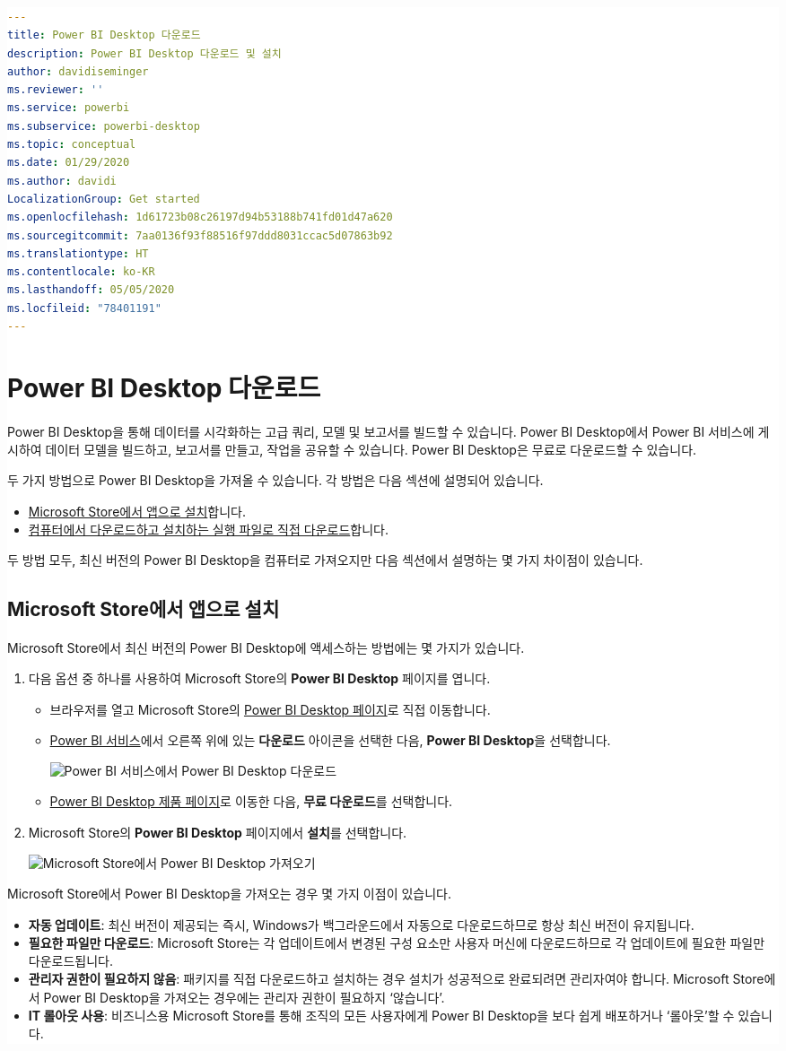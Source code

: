 ```yaml
---
title: Power BI Desktop 다운로드
description: Power BI Desktop 다운로드 및 설치
author: davidiseminger
ms.reviewer: ''
ms.service: powerbi
ms.subservice: powerbi-desktop
ms.topic: conceptual
ms.date: 01/29/2020
ms.author: davidi
LocalizationGroup: Get started
ms.openlocfilehash: 1d61723b08c26197d94b53188b741fd01d47a620
ms.sourcegitcommit: 7aa0136f93f88516f97ddd8031ccac5d07863b92
ms.translationtype: HT
ms.contentlocale: ko-KR
ms.lasthandoff: 05/05/2020
ms.locfileid: "78401191"
---
```

# <a name="get-power-bi-desktop"></a>Power BI Desktop 다운로드
Power BI Desktop을 통해 데이터를 시각화하는 고급 쿼리, 모델 및 보고서를 빌드할 수 있습니다. Power BI Desktop에서 Power BI 서비스에 게시하여 데이터 모델을 빌드하고, 보고서를 만들고, 작업을 공유할 수 있습니다. Power BI Desktop은 무료로 다운로드할 수 있습니다.

두 가지 방법으로 Power BI Desktop을 가져올 수 있습니다. 각 방법은 다음 섹션에 설명되어 있습니다.

* [Microsoft Store에서 앱으로 설치](#install-as-an-app-from-the-microsoft-store)합니다.
* [컴퓨터에서 다운로드하고 설치하는 실행 파일로 직접 다운로드](#download-power-bi-desktop-directly)합니다.

두 방법 모두, 최신 버전의 Power BI Desktop을 컴퓨터로 가져오지만 다음 섹션에서 설명하는 몇 가지 차이점이 있습니다.

## <a name="install-as-an-app-from-the-microsoft-store"></a>Microsoft Store에서 앱으로 설치
Microsoft Store에서 최신 버전의 Power BI Desktop에 액세스하는 방법에는 몇 가지가 있습니다. 

1. 다음 옵션 중 하나를 사용하여 Microsoft Store의 **Power BI Desktop** 페이지를 엽니다.

   - 브라우저를 열고 Microsoft Store의 [Power BI Desktop 페이지](https://aka.ms/pbidesktopstore)로 직접 이동합니다.

    - [Power BI 서비스](https://docs.microsoft.com/power-bi/service-get-started)에서 오른쪽 위에 있는 **다운로드** 아이콘을 선택한 다음, **Power BI Desktop**을 선택합니다.

      ![Power BI 서비스에서 Power BI Desktop 다운로드](media/desktop-get-the-desktop/getpbid_downloads.png)

   - [Power BI Desktop 제품 페이지](https://powerbi.microsoft.com/desktop/)로 이동한 다음, **무료 다운로드**를 선택합니다.
  
2. Microsoft Store의 **Power BI Desktop** 페이지에서 **설치**를 선택합니다.

     ![Microsoft Store에서 Power BI Desktop 가져오기](media/desktop-get-the-desktop/getpbid_04.png)

Microsoft Store에서 Power BI Desktop을 가져오는 경우 몇 가지 이점이 있습니다.

* **자동 업데이트**: 최신 버전이 제공되는 즉시, Windows가 백그라운드에서 자동으로 다운로드하므로 항상 최신 버전이 유지됩니다.
* **필요한 파일만 다운로드**: Microsoft Store는 각 업데이트에서 변경된 구성 요소만 사용자 머신에 다운로드하므로 각 업데이트에 필요한 파일만 다운로드됩니다.
* **관리자 권한이 필요하지 않음**: 패키지를 직접 다운로드하고 설치하는 경우 설치가 성공적으로 완료되려면 관리자여야 합니다. Microsoft Store에서 Power BI Desktop을 가져오는 경우에는 관리자 권한이 필요하지 ‘않습니다’. 
* **IT 롤아웃 사용**: 비즈니스용 Microsoft Store를 통해 조직의 모든 사용자에게 Power BI Desktop을 보다 쉽게 배포하거나 ‘롤아웃’할 수 있습니다. 
